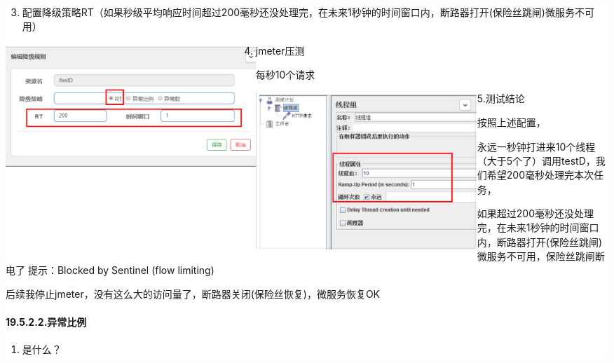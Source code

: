 3. 配置降级策略RT（如果秒级平均响应时间超过200毫秒还没处理完，在未来1秒钟的时间窗口内，断路器打开(保险丝跳闸)微服务不可用）

<img src="./img/image-20220616125542089.png" alt="image-20220616125542089" style="zoom:80%;" align=left />



4. jmeter压测

   每秒10个请求

<img src="./img/image-20220616125635817.png" alt="image-20220616125635817" style="zoom:80%;" align=left />



5.测试结论

 按照上述配置， 

 永远一秒钟打进来10个线程（大于5个了）调用testD，我们希望200毫秒处理完本次任务， 

如果超过200毫秒还没处理完，在未来1秒钟的时间窗口内，断路器打开(保险丝跳闸)微服务不可用，保险丝跳闸断电了  提示：Blocked by Sentinel (flow limiting)

 后续我停止jmeter，没有这么大的访问量了，断路器关闭(保险丝恢复)，微服务恢复OK 





#### 19.5.2.2.异常比例

1. 是什么？
